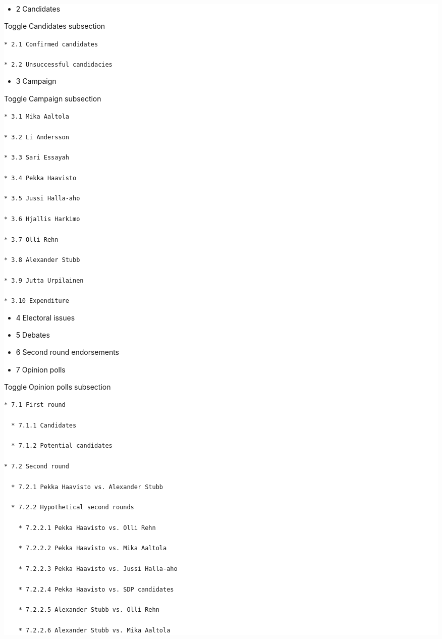   * 2 Candidates

Toggle Candidates subsection

    * 2.1 Confirmed candidates

    * 2.2 Unsuccessful candidacies

  * 3 Campaign

Toggle Campaign subsection

    * 3.1 Mika Aaltola

    * 3.2 Li Andersson

    * 3.3 Sari Essayah

    * 3.4 Pekka Haavisto

    * 3.5 Jussi Halla-aho

    * 3.6 Hjallis Harkimo

    * 3.7 Olli Rehn

    * 3.8 Alexander Stubb

    * 3.9 Jutta Urpilainen

    * 3.10 Expenditure

  * 4 Electoral issues

  * 5 Debates

  * 6 Second round endorsements

  * 7 Opinion polls

Toggle Opinion polls subsection

    * 7.1 First round

      * 7.1.1 Candidates

      * 7.1.2 Potential candidates

    * 7.2 Second round

      * 7.2.1 Pekka Haavisto vs. Alexander Stubb

      * 7.2.2 Hypothetical second rounds

        * 7.2.2.1 Pekka Haavisto vs. Olli Rehn

        * 7.2.2.2 Pekka Haavisto vs. Mika Aaltola

        * 7.2.2.3 Pekka Haavisto vs. Jussi Halla-aho

        * 7.2.2.4 Pekka Haavisto vs. SDP candidates

        * 7.2.2.5 Alexander Stubb vs. Olli Rehn

        * 7.2.2.6 Alexander Stubb vs. Mika Aaltola
